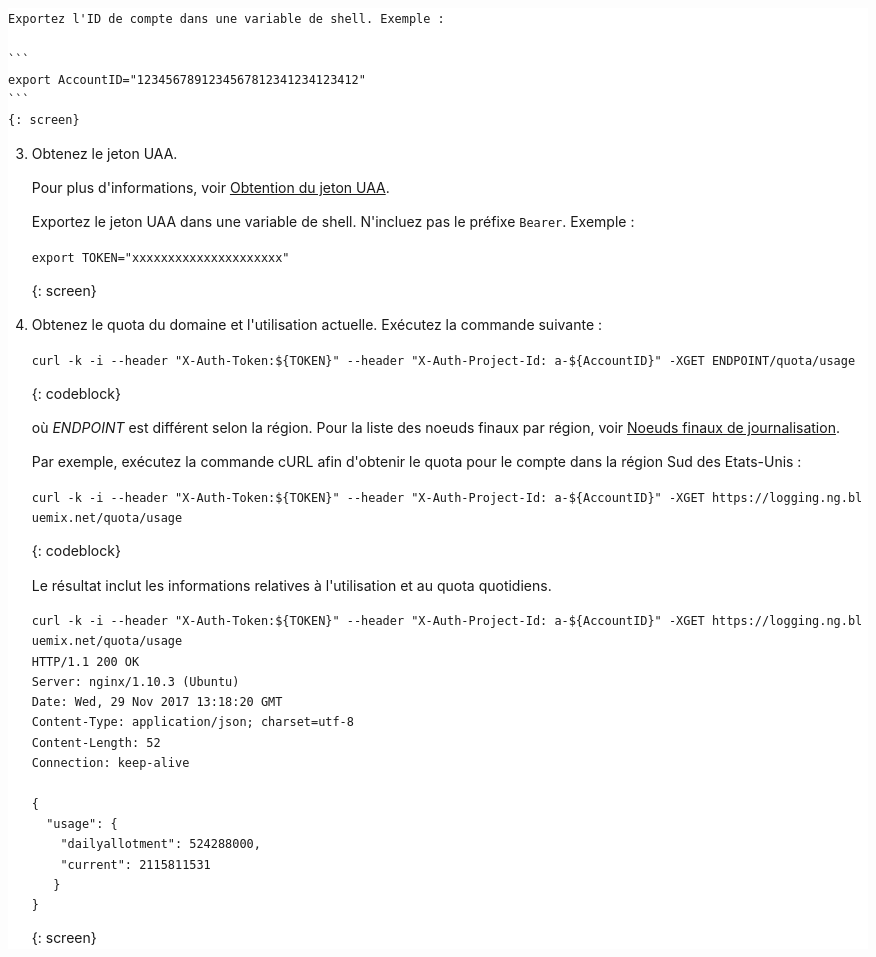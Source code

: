 	Exportez l'ID de compte dans une variable de shell. Exemple :
	
	```
	export AccountID="1234567891234567812341234123412"
	```
	{: screen}

3. Obtenez le jeton UAA. 

    Pour plus d'informations, voir [Obtention du jeton UAA](/docs/services/CloudLogAnalysis/security?topic=cloudloganalysis-auth_uaa#auth_uaa).

    Exportez le jeton UAA dans une variable de shell. N'incluez pas le préfixe `Bearer`. Exemple :
	
	```
	export TOKEN="xxxxxxxxxxxxxxxxxxxxx"
	```
	{: screen}

4. Obtenez le quota du domaine et l'utilisation actuelle. Exécutez la commande suivante :

    ```
    curl -k -i --header "X-Auth-Token:${TOKEN}" --header "X-Auth-Project-Id: a-${AccountID}" -XGET ENDPOINT/quota/usage
	```
	{: codeblock}
	
	où *ENDPOINT* est différent selon la région. Pour la liste des noeuds finaux par région, voir [Noeuds finaux de journalisation](/docs/services/CloudLogAnalysis?topic=cloudloganalysis-manage_logs#endpoints).
	
	Par exemple, exécutez la commande cURL afin d'obtenir le quota pour le compte dans la région Sud des Etats-Unis :
	
	```
    curl -k -i --header "X-Auth-Token:${TOKEN}" --header "X-Auth-Project-Id: a-${AccountID}" -XGET https://logging.ng.bluemix.net/quota/usage
	```
	{: codeblock}
	
	Le résultat inclut les informations relatives à l'utilisation et au quota quotidiens.
	
	```
    curl -k -i --header "X-Auth-Token:${TOKEN}" --header "X-Auth-Project-Id: a-${AccountID}" -XGET https://logging.ng.bluemix.net/quota/usage
    HTTP/1.1 200 OK
    Server: nginx/1.10.3 (Ubuntu)
    Date: Wed, 29 Nov 2017 13:18:20 GMT
    Content-Type: application/json; charset=utf-8
    Content-Length: 52
    Connection: keep-alive

   {
      "usage": {
        "dailyallotment": 524288000,
        "current": 2115811531
       }
    }
    ```
    {: screen}
